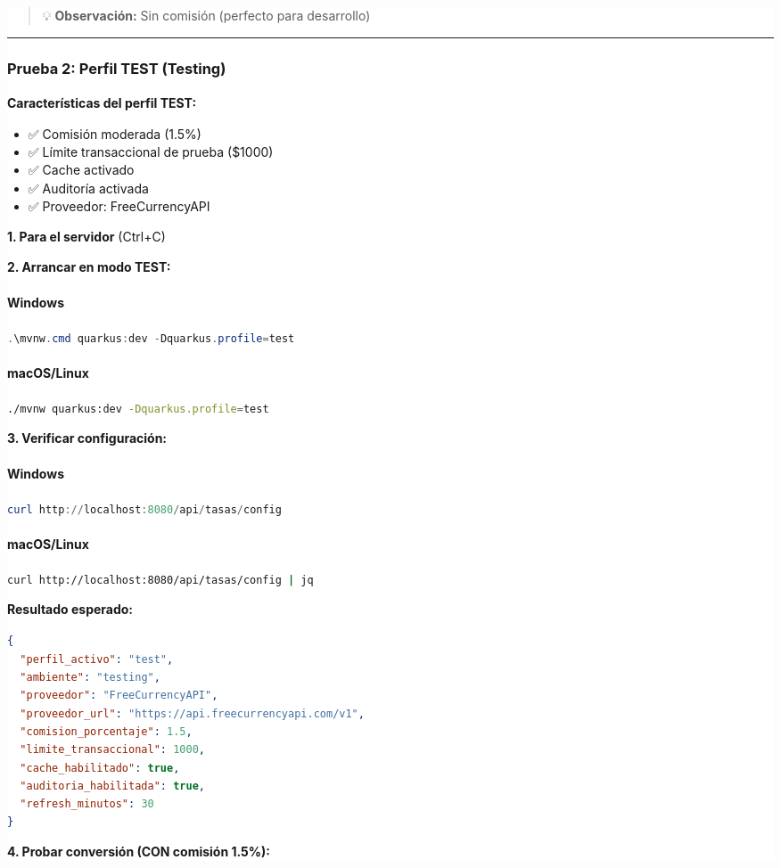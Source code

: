 > 💡 **Observación:** Sin comisión (perfecto para desarrollo)

---

### Prueba 2: Perfil TEST (Testing)

**Características del perfil TEST:**
- ✅ Comisión moderada (1.5%)
- ✅ Límite transaccional de prueba ($1000)
- ✅ Cache activado
- ✅ Auditoría activada
- ✅ Proveedor: FreeCurrencyAPI

**1. Para el servidor** (Ctrl+C)

**2. Arrancar en modo TEST:**

#### Windows
```powershell
.\mvnw.cmd quarkus:dev -Dquarkus.profile=test
```

#### macOS/Linux
```bash
./mvnw quarkus:dev -Dquarkus.profile=test
```

**3. Verificar configuración:**

#### Windows
```powershell
curl http://localhost:8080/api/tasas/config
```

#### macOS/Linux
```bash
curl http://localhost:8080/api/tasas/config | jq
```

**Resultado esperado:**
```json
{
  "perfil_activo": "test",
  "ambiente": "testing",
  "proveedor": "FreeCurrencyAPI",
  "proveedor_url": "https://api.freecurrencyapi.com/v1",
  "comision_porcentaje": 1.5,
  "limite_transaccional": 1000,
  "cache_habilitado": true,
  "auditoria_habilitada": true,
  "refresh_minutos": 30
}
```

**4. Probar conversión (CON comisión 1.5%):**
